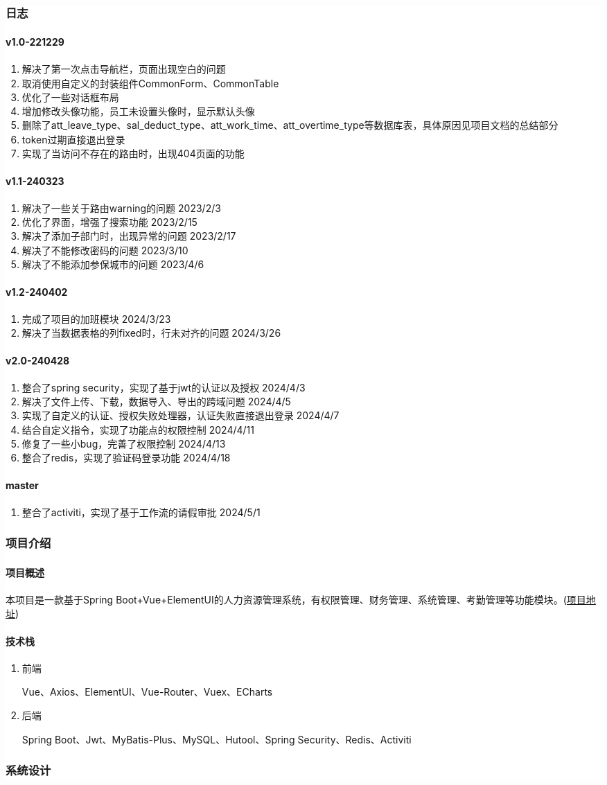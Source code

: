 ### 日志

#### v1.0-221229

1. 解决了第一次点击导航栏，页面出现空白的问题
2. 取消使用自定义的封装组件CommonForm、CommonTable
3. 优化了一些对话框布局
4. 增加修改头像功能，员工未设置头像时，显示默认头像
5. 删除了att_leave_type、sal_deduct_type、att_work_time、att_overtime_type等数据库表，具体原因见项目文档的总结部分
6. token过期直接退出登录
7. 实现了当访问不存在的路由时，出现404页面的功能

#### v1.1-240323

1. 解决了一些关于路由warning的问题 2023/2/3
2. 优化了界面，增强了搜索功能 2023/2/15
3. 解决了添加子部门时，出现异常的问题 2023/2/17
4. 解决了不能修改密码的问题 2023/3/10
5. 解决了不能添加参保城市的问题 2023/4/6

#### v1.2-240402

1. 完成了项目的加班模块 2024/3/23
2. 解决了当数据表格的列fixed时，行未对齐的问题 2024/3/26

#### v2.0-240428

1. 整合了spring security，实现了基于jwt的认证以及授权 2024/4/3
2. 解决了文件上传、下载，数据导入、导出的跨域问题 2024/4/5
3. 实现了自定义的认证、授权失败处理器，认证失败直接退出登录 2024/4/7
4. 结合自定义指令，实现了功能点的权限控制 2024/4/11
5. 修复了一些小bug，完善了权限控制 2024/4/13
6. 整合了redis，实现了验证码登录功能 2024/4/18

#### master
1. 整合了activiti，实现了基于工作流的请假审批 2024/5/1

### 项目介绍

#### 项目概述

本项目是一款基于Spring Boot+Vue+ElementUI的人力资源管理系统，有权限管理、财务管理、系统管理、考勤管理等功能模块。([项目地址](https://github.com/fellow-me/hrm))

#### 技术栈

1. 前端

   Vue、Axios、ElementUI、Vue-Router、Vuex、ECharts

2. 后端

   Spring Boot、Jwt、MyBatis-Plus、MySQL、Hutool、Spring Security、Redis、Activiti

### 系统设计

